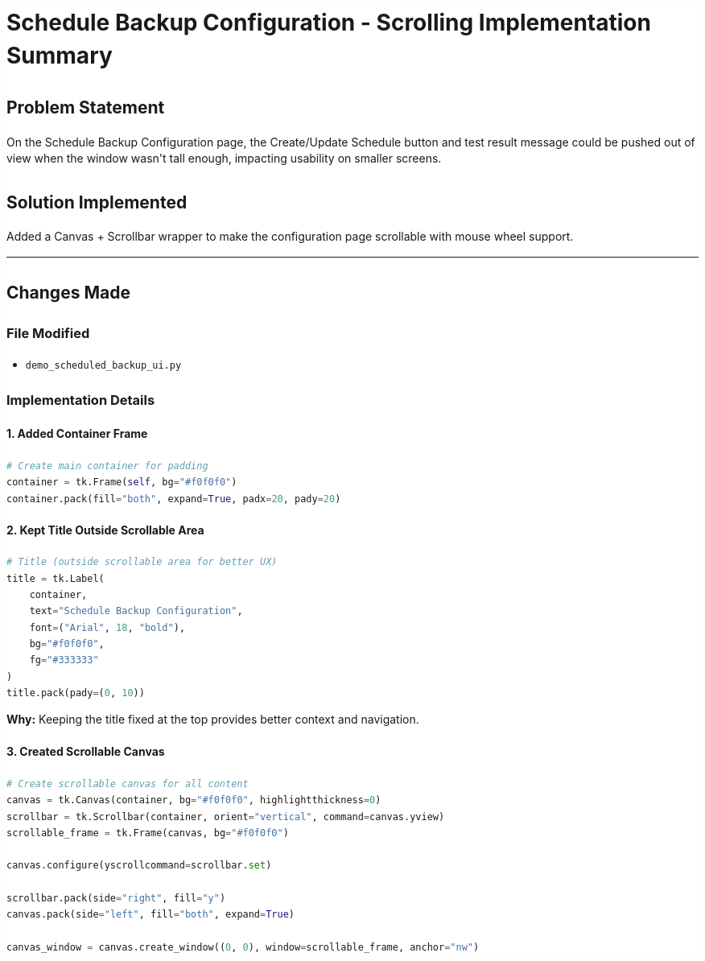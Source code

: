 # Schedule Backup Configuration - Scrolling Implementation Summary

## Problem Statement
On the Schedule Backup Configuration page, the Create/Update Schedule button and test result message could be pushed out of view when the window wasn't tall enough, impacting usability on smaller screens.

## Solution Implemented
Added a Canvas + Scrollbar wrapper to make the configuration page scrollable with mouse wheel support.

---

## Changes Made

### File Modified
- `demo_scheduled_backup_ui.py`

### Implementation Details

#### 1. Added Container Frame
```python
# Create main container for padding
container = tk.Frame(self, bg="#f0f0f0")
container.pack(fill="both", expand=True, padx=20, pady=20)
```

#### 2. Kept Title Outside Scrollable Area
```python
# Title (outside scrollable area for better UX)
title = tk.Label(
    container,
    text="Schedule Backup Configuration",
    font=("Arial", 18, "bold"),
    bg="#f0f0f0",
    fg="#333333"
)
title.pack(pady=(0, 10))
```

**Why:** Keeping the title fixed at the top provides better context and navigation.

#### 3. Created Scrollable Canvas
```python
# Create scrollable canvas for all content
canvas = tk.Canvas(container, bg="#f0f0f0", highlightthickness=0)
scrollbar = tk.Scrollbar(container, orient="vertical", command=canvas.yview)
scrollable_frame = tk.Frame(canvas, bg="#f0f0f0")

canvas.configure(yscrollcommand=scrollbar.set)

scrollbar.pack(side="right", fill="y")
canvas.pack(side="left", fill="both", expand=True)

canvas_window = canvas.create_window((0, 0), window=scrollable_frame, anchor="nw")
```
